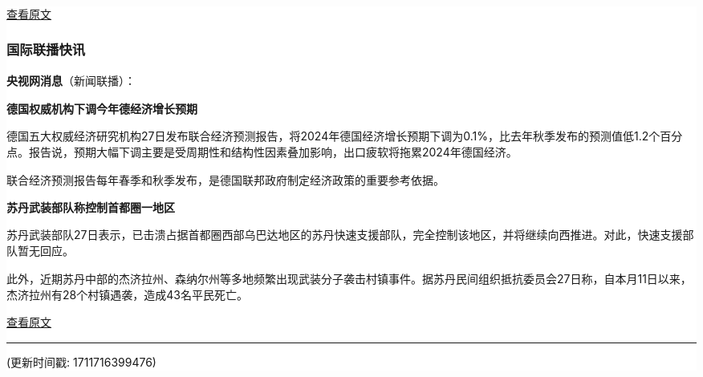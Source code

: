 [查看原文](https://tv.cctv.com/2024/03/28/VIDEAOUNDe6PHQJIJNICXlKC240328.shtml)

### 国际联播快讯

<p><strong>央视网消息</strong>（新闻联播）：</p><p><strong>德国权威机构下调今年德经济增长预期</strong></p><p>德国五大权威经济研究机构27日发布联合经济预测报告，将2024年德国经济增长预期下调为0.1%，比去年秋季发布的预测值低1.2个百分点。报告说，预期大幅下调主要是受周期性和结构性因素叠加影响，出口疲软将拖累2024年德国经济。&nbsp;</p><p>联合经济预测报告每年春季和秋季发布，是德国联邦政府制定经济政策的重要参考依据。</p><p><strong>苏丹武装部队称控制首都圈一地区</strong></p><p>苏丹武装部队27日表示，已击溃占据首都圈西部乌巴达地区的苏丹快速支援部队，完全控制该地区，并将继续向西推进。对此，快速支援部队暂无回应。</p><p>此外，近期苏丹中部的杰济拉州、森纳尔州等多地频繁出现武装分子袭击村镇事件。据苏丹民间组织抵抗委员会27日称，自本月11日以来，杰济拉州有28个村镇遇袭，造成43名平民死亡。</p>

[查看原文](https://tv.cctv.com/2024/03/28/VIDEBS8rSVk4PclcwxqsVk1k240328.shtml)



---

(更新时间戳: 1711716399476)

